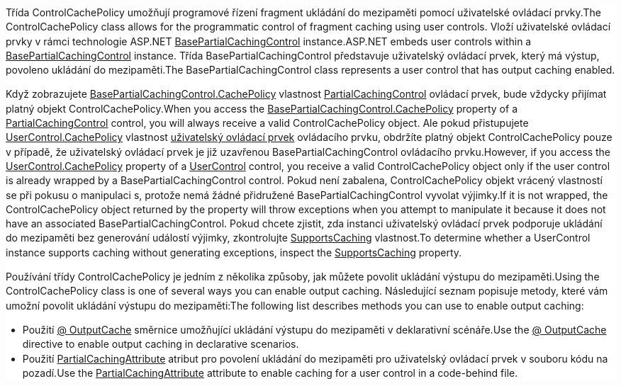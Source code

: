 <span data-ttu-id="4e90f-253">Třída ControlCachePolicy umožňují programové řízení fragment ukládání do mezipaměti pomocí uživatelské ovládací prvky.</span><span class="sxs-lookup"><span data-stu-id="4e90f-253">The ControlCachePolicy class allows for the programmatic control of fragment caching using user controls.</span></span> <span data-ttu-id="4e90f-254">Vloží uživatelské ovládací prvky v rámci technologie ASP.NET [BasePartialCachingControl](https://msdn.microsoft.com/library/system.web.ui.basepartialcachingcontrol.aspx) instance.</span><span class="sxs-lookup"><span data-stu-id="4e90f-254">ASP.NET embeds user controls within a [BasePartialCachingControl](https://msdn.microsoft.com/library/system.web.ui.basepartialcachingcontrol.aspx) instance.</span></span> <span data-ttu-id="4e90f-255">Třída BasePartialCachingControl představuje uživatelský ovládací prvek, který má výstup, povoleno ukládání do mezipaměti.</span><span class="sxs-lookup"><span data-stu-id="4e90f-255">The BasePartialCachingControl class represents a user control that has output caching enabled.</span></span>

<span data-ttu-id="4e90f-256">Když zobrazujete [BasePartialCachingControl.CachePolicy](https://msdn.microsoft.com/library/system.web.ui.basepartialcachingcontrol.cachepolicy.aspx) vlastnost [PartialCachingControl](https://msdn.microsoft.com/library/system.web.ui.partialcachingcontrol.aspx) ovládací prvek, bude vždycky přijímat platný objekt ControlCachePolicy.</span><span class="sxs-lookup"><span data-stu-id="4e90f-256">When you access the [BasePartialCachingControl.CachePolicy](https://msdn.microsoft.com/library/system.web.ui.basepartialcachingcontrol.cachepolicy.aspx) property of a [PartialCachingControl](https://msdn.microsoft.com/library/system.web.ui.partialcachingcontrol.aspx) control, you will always receive a valid ControlCachePolicy object.</span></span> <span data-ttu-id="4e90f-257">Ale pokud přistupujete [UserControl.CachePolicy](https://msdn.microsoft.com/library/system.web.ui.usercontrol.cachepolicy.aspx) vlastnost [uživatelský ovládací prvek](https://msdn.microsoft.com/library/system.web.ui.usercontrol.aspx) ovládacího prvku, obdržíte platný objekt ControlCachePolicy pouze v případě, že uživatelský ovládací prvek je již uzavřenou BasePartialCachingControl ovládacího prvku.</span><span class="sxs-lookup"><span data-stu-id="4e90f-257">However, if you access the [UserControl.CachePolicy](https://msdn.microsoft.com/library/system.web.ui.usercontrol.cachepolicy.aspx) property of a [UserControl](https://msdn.microsoft.com/library/system.web.ui.usercontrol.aspx) control, you receive a valid ControlCachePolicy object only if the user control is already wrapped by a BasePartialCachingControl control.</span></span> <span data-ttu-id="4e90f-258">Pokud není zabalena, ControlCachePolicy objekt vrácený vlastností se při pokusu o manipulaci s, protože nemá žádné přidružené BasePartialCachingControl vyvolat výjimky.</span><span class="sxs-lookup"><span data-stu-id="4e90f-258">If it is not wrapped, the ControlCachePolicy object returned by the property will throw exceptions when you attempt to manipulate it because it does not have an associated BasePartialCachingControl.</span></span> <span data-ttu-id="4e90f-259">Pokud chcete zjistit, zda instanci uživatelský ovládací prvek podporuje ukládání do mezipaměti bez generování událostí výjimky, zkontrolujte [SupportsCaching](https://msdn.microsoft.com/library/system.web.ui.controlcachepolicy.supportscaching.aspx) vlastnost.</span><span class="sxs-lookup"><span data-stu-id="4e90f-259">To determine whether a UserControl instance supports caching without generating exceptions, inspect the [SupportsCaching](https://msdn.microsoft.com/library/system.web.ui.controlcachepolicy.supportscaching.aspx) property.</span></span>

<span data-ttu-id="4e90f-260">Používání třídy ControlCachePolicy je jedním z několika způsoby, jak můžete povolit ukládání výstupu do mezipaměti.</span><span class="sxs-lookup"><span data-stu-id="4e90f-260">Using the ControlCachePolicy class is one of several ways you can enable output caching.</span></span> <span data-ttu-id="4e90f-261">Následující seznam popisuje metody, které vám umožní povolit ukládání výstupu do mezipaměti:</span><span class="sxs-lookup"><span data-stu-id="4e90f-261">The following list describes methods you can use to enable output caching:</span></span>

- <span data-ttu-id="4e90f-262">Použití [@ OutputCache](https://msdn.microsoft.com/library/hdxfb6cy.aspx) směrnice umožňující ukládání výstupu do mezipaměti v deklarativní scénáře.</span><span class="sxs-lookup"><span data-stu-id="4e90f-262">Use the [@ OutputCache](https://msdn.microsoft.com/library/hdxfb6cy.aspx) directive to enable output caching in declarative scenarios.</span></span>
- <span data-ttu-id="4e90f-263">Použití [PartialCachingAttribute](https://msdn.microsoft.com/library/system.web.ui.partialcachingattribute.aspx) atribut pro povolení ukládání do mezipaměti pro uživatelský ovládací prvek v souboru kódu na pozadí.</span><span class="sxs-lookup"><span data-stu-id="4e90f-263">Use the [PartialCachingAttribute](https://msdn.microsoft.com/library/system.web.ui.partialcachingattribute.aspx) attribute to enable caching for a user control in a code-behind file.</span></span>